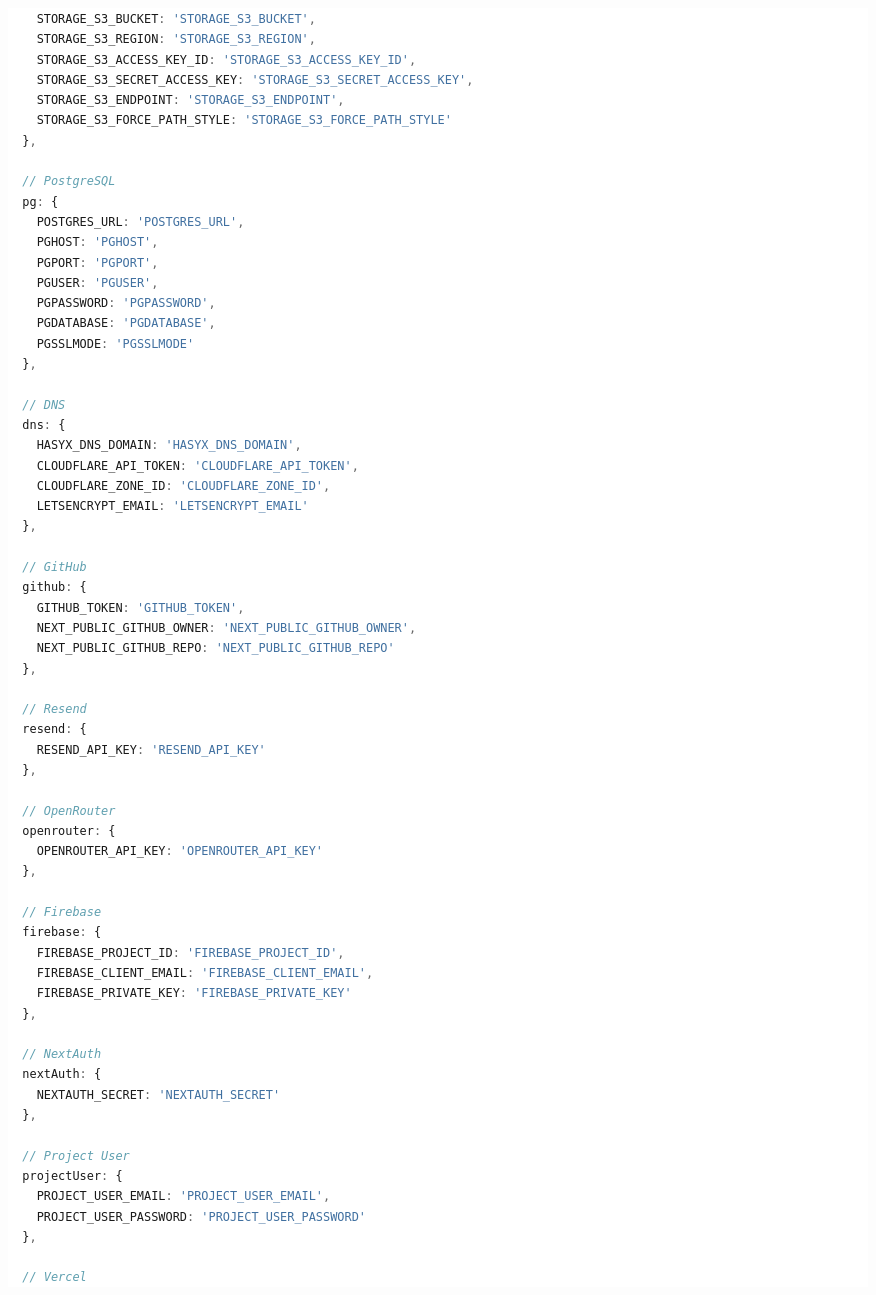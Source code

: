 ```typescript
    STORAGE_S3_BUCKET: 'STORAGE_S3_BUCKET',
    STORAGE_S3_REGION: 'STORAGE_S3_REGION',
    STORAGE_S3_ACCESS_KEY_ID: 'STORAGE_S3_ACCESS_KEY_ID',
    STORAGE_S3_SECRET_ACCESS_KEY: 'STORAGE_S3_SECRET_ACCESS_KEY',
    STORAGE_S3_ENDPOINT: 'STORAGE_S3_ENDPOINT',
    STORAGE_S3_FORCE_PATH_STYLE: 'STORAGE_S3_FORCE_PATH_STYLE'
  },
  
  // PostgreSQL
  pg: {
    POSTGRES_URL: 'POSTGRES_URL',
    PGHOST: 'PGHOST',
    PGPORT: 'PGPORT',
    PGUSER: 'PGUSER',
    PGPASSWORD: 'PGPASSWORD',
    PGDATABASE: 'PGDATABASE',
    PGSSLMODE: 'PGSSLMODE'
  },
  
  // DNS
  dns: {
    HASYX_DNS_DOMAIN: 'HASYX_DNS_DOMAIN',
    CLOUDFLARE_API_TOKEN: 'CLOUDFLARE_API_TOKEN',
    CLOUDFLARE_ZONE_ID: 'CLOUDFLARE_ZONE_ID',
    LETSENCRYPT_EMAIL: 'LETSENCRYPT_EMAIL'
  },
  
  // GitHub
  github: {
    GITHUB_TOKEN: 'GITHUB_TOKEN',
    NEXT_PUBLIC_GITHUB_OWNER: 'NEXT_PUBLIC_GITHUB_OWNER',
    NEXT_PUBLIC_GITHUB_REPO: 'NEXT_PUBLIC_GITHUB_REPO'
  },
  
  // Resend
  resend: {
    RESEND_API_KEY: 'RESEND_API_KEY'
  },
  
  // OpenRouter
  openrouter: {
    OPENROUTER_API_KEY: 'OPENROUTER_API_KEY'
  },
  
  // Firebase
  firebase: {
    FIREBASE_PROJECT_ID: 'FIREBASE_PROJECT_ID',
    FIREBASE_CLIENT_EMAIL: 'FIREBASE_CLIENT_EMAIL',
    FIREBASE_PRIVATE_KEY: 'FIREBASE_PRIVATE_KEY'
  },
  
  // NextAuth
  nextAuth: {
    NEXTAUTH_SECRET: 'NEXTAUTH_SECRET'
  },
  
  // Project User
  projectUser: {
    PROJECT_USER_EMAIL: 'PROJECT_USER_EMAIL',
    PROJECT_USER_PASSWORD: 'PROJECT_USER_PASSWORD'
  },
  
  // Vercel
```